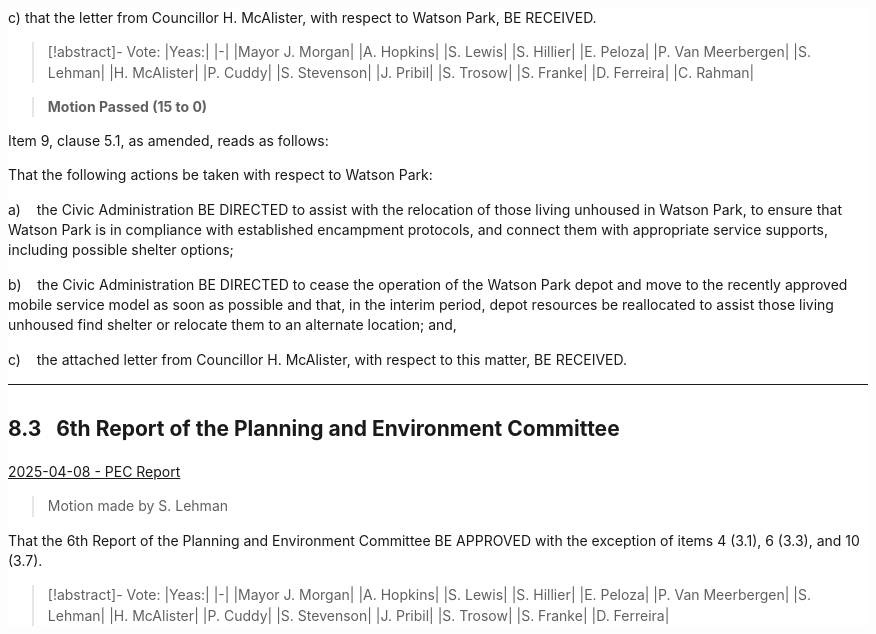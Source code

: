 c) that the letter from Councillor H. McAlister, with respect to Watson Park, BE RECEIVED.

> [!abstract]- Vote:
> |Yeas:|
> |-|
> |Mayor J. Morgan|
> |A. Hopkins|
> |S. Lewis|
> |S. Hillier|
> |E. Peloza|
> |P. Van Meerbergen|
> |S. Lehman|
> |H. McAlister|
> |P. Cuddy|
> |S. Stevenson|
> |J. Pribil|
> |S. Trosow|
> |S. Franke|
> |D. Ferreira|
> |C. Rahman|

> **Motion Passed (15 to 0)**

Item 9, clause 5.1, as amended, reads as follows:

That the following actions be taken with respect to Watson Park:

a)    the Civic Administration BE DIRECTED to assist with the relocation of those living unhoused in Watson Park, to ensure that Watson Park is in compliance with established encampment protocols, and connect them with appropriate service supports, including possible shelter options;

b)    the Civic Administration BE DIRECTED to cease the operation of the Watson Park depot and move to the recently approved mobile service model as soon as possible and that, in the interim period, depot resources be reallocated to assist those living unhoused find shelter or relocate them to an alternate location; and,

c)    the attached letter from Councillor H. McAlister, with respect to this matter, BE RECEIVED.

****

## 8.3&nbsp;&nbsp;&nbsp;6th Report of the Planning and Environment Committee

[2025-04-08 - PEC Report](</2025-04/2025-04-08 The 6th Meeting of the Planning and Environment Committee>)

> Motion made by S. Lehman

That the 6th Report of the Planning and Environment Committee BE APPROVED with the exception of items 4 (3.1), 6 (3.3), and 10 (3.7).

> [!abstract]- Vote:
> |Yeas:|
> |-|
> |Mayor J. Morgan|
> |A. Hopkins|
> |S. Lewis|
> |S. Hillier|
> |E. Peloza|
> |P. Van Meerbergen|
> |S. Lehman|
> |H. McAlister|
> |P. Cuddy|
> |S. Stevenson|
> |J. Pribil|
> |S. Trosow|
> |S. Franke|
> |D. Ferreira|